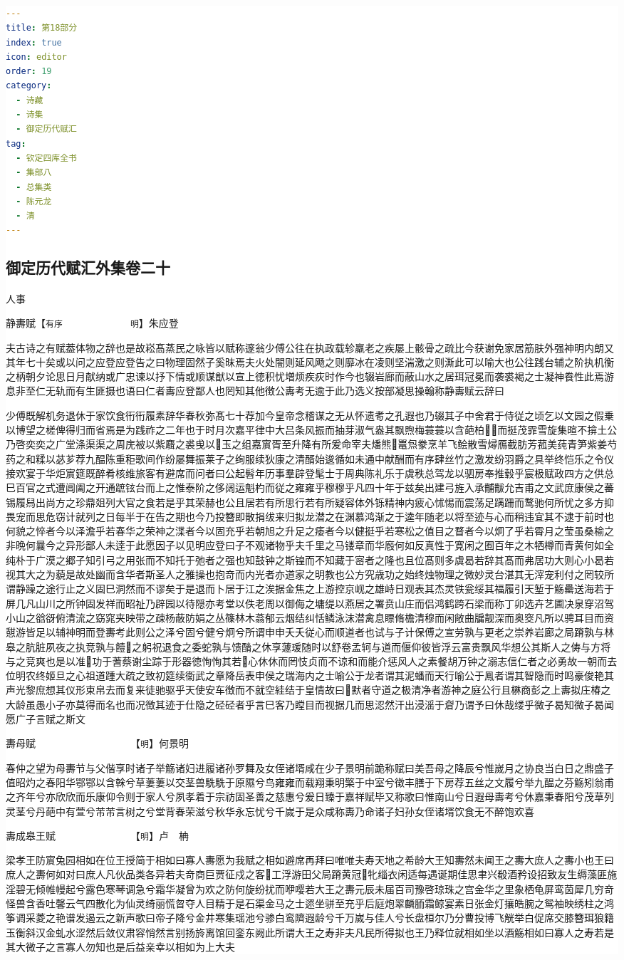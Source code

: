 ```yaml
---
title: 第18部分
index: true
icon: editor
order: 19
category:
  - 诗藏
  - 诗集
  - 御定历代赋汇
tag:
  - 钦定四库全书
  - 集部八
  - 总集类
  - 陈元龙
  - 清
---
```


## 御定历代赋汇外集卷二十  

人事  

静夀赋【`有序　　　　　　　　明`】朱应登  

夫古诗之有赋葢体物之辞也是故崧髙蒸民之咏皆以赋称邃翁少傅公往在执政载轸羸老之疾屡上骸骨之疏比今获谢免家居筋肤外强神明内朗又其年七十矣或以问之应登应登告之曰物理固然子奚昩焉夫火处闇则延风飏之则靡冰在凌则坚湍激之则澌此可以喻大也公往践台辅之阶执机衡之柄朝夕论思日月献纳或广忠谏以抒下情或顺谋猷以宣上徳积忧増烦疾疢时作今也辍岩廊而蔽山水之居珥冠冕而袭裘褐之士凝神飬性此焉游息非至仁无轨而有生匪摄也语曰仁者夀应登鄙人也罔知其他徴公夀考无逾于此乃选义按部凝思操翰称静夀赋云辞曰  

少傅既解机务退休于家饮食衎衎履素辞华春秋弥髙七十荐加今皇帝念稽谋之无从怀遗耉之孔遐也乃辍其子中舍君于侍従之顷乞以文园之假乗以博望之槎俾得归而省焉是为践祚之二年也于时月次嘉平律中大吕条风振而抽芽淑气盎其飘煦梅蓑蓑以含葩柏而挺茂霏雪旋集暄不揜土公乃啓奕奕之广堂涤渠渠之周庑被以紫麛之裘曵以玉之组嘉賔胥至升降有所爰命宰夫燔熊鼍炰豢烹羊飞鲙散雪燖鴈截肪芳菰美莼青笋紫姜芍药之和糅以苾芗荐九醖陈重秬歌间作纷屡舞振莱子之绚服续狄康之清醑始逡循如未通中献酬而有序肆丝竹之激发纷羽爵之具举终恺乐之令仪接欢宴于华炬賔筵既醉肴核维旅客有避席而问者曰公起髫年历事羣辟登髦士于周典陈礼乐于虞秩总驾龙以驷房奉推毂乎宸极赋政四方之供总巳百官之式遭阊阖之开通蹠铉台而上之惟泰阶之侈阔运魁杓而従之雍雍乎穆穆乎凡四十年于兹矣出建弓旌入承黼黻允吉甫之文武庻康侯之蕃锡履舄出尚方之珍鼎爼列大官之食若是乎其荣赫也公且居若有所思行若有所疑容体外铄精神内疲心怵惕而震荡足蹒跚而鹜驰何所忧之多方抑畏宠而思危窃计就列之日每半于在告之期也今乃投簪即散捐绂来归拟龙潜之在渊慕鸿渐之于逵年随老以将至迹与心而稍违宜其不逮于前时也何貌之悴者今以泽澹乎若春华之荣神之渫者今以固充乎若朝旭之升足之痿者今以健挺乎若寒松之值目之瞀者今以炯了乎若霄月之莹虽桑榆之非晩何曩今之异形鄙人未逹于此愿因子以见明应登曰子不观诸物乎夫千里之马镂章而华廏何如反真性于寛闲之囿百年之木牺樽而青黄何如全纯朴于广漠之郷子知引弓之用张而不知托于弛者之强也知鼓钟之斯锽而不知藏于宻者之隆也且位髙则多虞曷若辞其髙而弗居功大则心小曷若视其大之为藐是故处幽而含华者斯圣人之雅操也抱竒而内光者亦道家之明教也公方究歳功之始终烛物理之微妙灵台湛其无滓宠利付之罔较所谓静躁之途行止之义固巳洞然而不谬矣于是退而卜居于江之涘据金焦之上游控京岘之雄峙日观表其杰灵铁瓮绥其福履引天堑于觞罍送海若于屏几凡山川之所钟固发祥而昭祉乃辟园以待隠亦考堂以佚老周以御侮之墉缇以燕居之署贲山庄而侣鸿鹤跨石梁而称丁卯选卉艺圃决泉穿沼驾小山之谽谺俯清流之窈窕夹映带之疎杨蔽防娟之丛篠林木蓊郁云烟结纠恬鳞泳沫潜禽息瞟脩檐清穆而闲敞曲牖靓深而奥窔凡所以骋耳目而资憇游皆足以辅神明而登夀考此则公之泽兮固兮健兮炯兮所谓申申夭夭従心而顺道者也试与子计保傅之宣劳孰与更老之崇养岩廊之局蹐孰与林皋之肮脏夙夜之执竞孰与饐之躬祝退食之委蛇孰与馈酳之休享蘧瑗随时以舒卷孟轲与道而偃仰彼皆浮云富贵飘风华想公其斯人之俦与方将与之竞爽也是以准功于蓍蔡谢尘踪于形器徳恂恂其若心休休而罔忮贞而不谅和而能介惩风人之素餐胡万钟之溺志信仁者之必勇故一朝而去位明农终姬旦之心祖道踵大疏之致初筵续衞武之章降岳表申侯之瑞海内之士喻公于龙者谓其泥蟠而天行喻公于鳯者谓其智隐而时鸣豪俊艳其声光黎庶想其仪形束帛去而复来徒驰驱乎天使安车徴而不就空絓结于皇情故曰默者守道之极清净者游神之庭公行且楙商彭之上夀拟庄椿之大龄虽愚小子亦莫得而名也而况徴其迹于仕隐之硁硁者乎言巳客乃瞠目而视据几而思涊然汗出浸滛于睂乃谓予曰休哉缕乎微子曷知微子曷闻愿广子言赋之斯文  

夀母赋　　　　　　　　　　【`明`】何景明  

春仲之望为母夀节与父偕享时诸子举觞诸妇进履诸孙罗舞及女侄诸壻咸在少子景明前跪称赋曰美吾母之降辰兮惟嵗月之协良当白日之鼎盛子值昭灼之春阳华鄂鄂以含榦兮草萋萋以交茎兽駪駪于原隰兮鸟雍雍而载翔秉明檠于中室兮徴丰膳于下房荐五丝之文履兮举九醖之芬觞矧翁甫之齐年兮亦欣欣而乐康仰令则于家人兮夙孝着于宗祊固圣善之慈惠兮爰日臻于嘉祥赋毕又称歌曰惟南山兮日遐母夀考兮休嘉秉春阳兮茂草列灵茎兮丹葩中有萱兮芾芾言树之兮堂背春荣滋兮秋华永忘忧兮千嵗于是众咸称夀乃命诸子妇孙女侄诸壻饮食无不醉饱欢喜  

夀成皋王赋　　　　　　　　【`明`】卢　柟  

梁孝王防賔兔园相如在位王授简于相如曰寡人夀愿为我赋之相如避席再拜曰唯唯夫寿天地之希龄大王知夀然未闻王之夀大庶人之夀小也王曰庶人之夀何如对曰庶人凡伙品类各异若夫竒商巨贾征戍之客工浮游田父局蹐黄冠牝缁衣闲适每遇诞期佳思聿兴殽酒矜设招致友生缛藻匪施淫碧无倾帷幔起兮露色寒琴调急兮霜华凝曾为欢之防何旋纷扰而咿嘤若大王之夀元辰未届百司豫啓琼珠之宫金华之里象栖龟屏鸾茵犀几穷竒怪兽含香吐馨云气四散化为仙灵绮丽慌曶夺人目精于是石渠金马之士遝坐骈至充乎后庭炮翠麟胹霜鲸宴素日张金灯攘皓腕之鸳袖映绣柱之鸿筝调采菱之艳谱发遏云之新声歌曰帝子降兮金井寒集瑶池兮骖白鸾隮遐龄兮千万嵗与佳人兮长盘桓尔乃分曹投博飞觥举白促席交膝簪珥狼籍玉衡斜汉金虬水涩然后敛仪肃容悄然言别扬旍离馆回銮东阙此所谓大王之寿非夫凡民所得拟也王乃释位就相如坐以酒觞相如曰寡人之寿若是其大微子之言寡人勿知也是后益亲幸以相如为上大夫  
